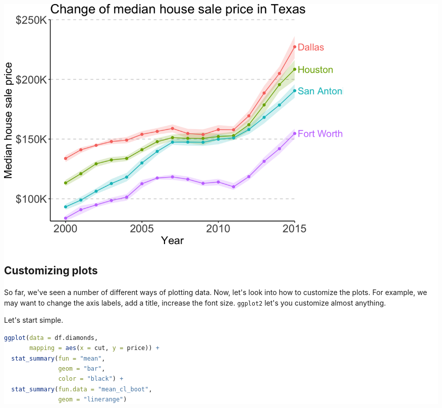 <img src="30-visualization2_files/figure-html/unnamed-chunk-18-1.png" width="672" />

## Customizing plots

So far, we've seen a number of different ways of plotting data. Now, let's look into how to customize the plots. For example, we may want to change the axis labels, add a title, increase the font size. `ggplot2` let's you customize almost anything. 

Let's start simple. 


```r
ggplot(data = df.diamonds,
       mapping = aes(x = cut, y = price)) +
  stat_summary(fun = "mean",
               geom = "bar",
               color = "black") +
  stat_summary(fun.data = "mean_cl_boot",
               geom = "linerange")
```
